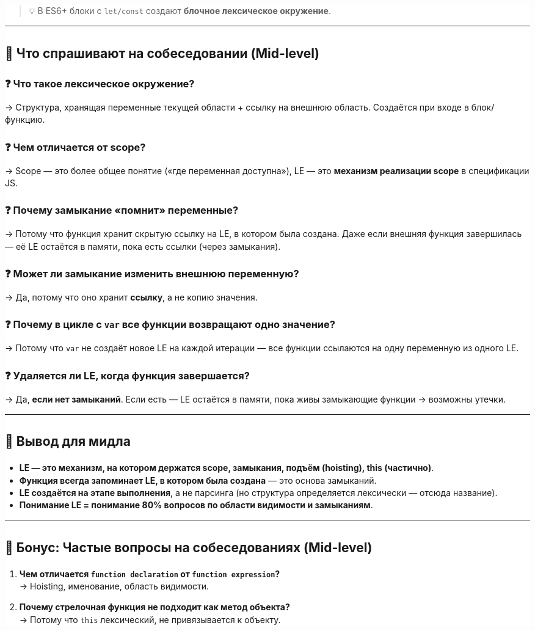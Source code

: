 > 💡 В ES6+ блоки с `let/const` создают **блочное лексическое окружение**.

---

## 🧠 Что спрашивают на собеседовании (Mid-level)

### ❓ Что такое лексическое окружение?
→ Структура, хранящая переменные текущей области + ссылку на внешнюю область. Создаётся при входе в блок/функцию.

### ❓ Чем отличается от scope?
→ Scope — это более общее понятие («где переменная доступна»), LE — это **механизм реализации scope** в спецификации JS.

### ❓ Почему замыкание «помнит» переменные?
→ Потому что функция хранит скрытую ссылку на LE, в котором была создана. Даже если внешняя функция завершилась — её LE остаётся в памяти, пока есть ссылки (через замыкания).

### ❓ Может ли замыкание изменить внешнюю переменную?
→ Да, потому что оно хранит **ссылку**, а не копию значения.

### ❓ Почему в цикле с `var` все функции возвращают одно значение?
→ Потому что `var` не создаёт новое LE на каждой итерации — все функции ссылаются на одну переменную из одного LE.

### ❓ Удаляется ли LE, когда функция завершается?
→ Да, **если нет замыканий**. Если есть — LE остаётся в памяти, пока живы замыкающие функции → возможны утечки.

---

## 🎯 Вывод для мидла

- **LE — это механизм, на котором держатся scope, замыкания, подъём (hoisting), this (частично)**.
- **Функция всегда запоминает LE, в котором была создана** — это основа замыканий.
- **LE создаётся на этапе выполнения**, а не парсинга (но структура определяется лексически — отсюда название).
- **Понимание LE = понимание 80% вопросов по области видимости и замыканиям**.

---

## 🧠 Бонус: Частые вопросы на собеседованиях (Mid-level)

1. **Чем отличается `function declaration` от `function expression`?**  
   → Hoisting, именование, область видимости.

2. **Почему стрелочная функция не подходит как метод объекта?**  
   → Потому что `this` лексический, не привязывается к объекту.
